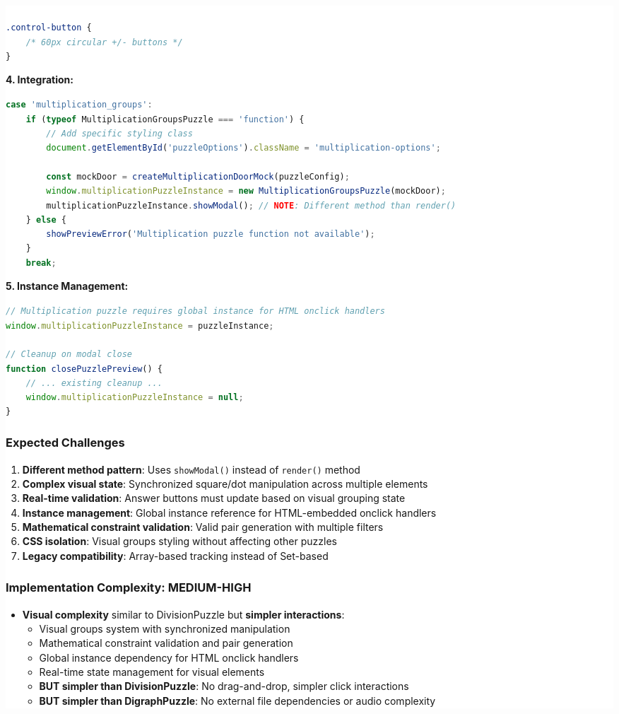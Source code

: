 ```css

.control-button {
    /* 60px circular +/- buttons */
}
```

**4. Integration:**
```javascript
case 'multiplication_groups':
    if (typeof MultiplicationGroupsPuzzle === 'function') {
        // Add specific styling class
        document.getElementById('puzzleOptions').className = 'multiplication-options';
        
        const mockDoor = createMultiplicationDoorMock(puzzleConfig);
        window.multiplicationPuzzleInstance = new MultiplicationGroupsPuzzle(mockDoor);
        multiplicationPuzzleInstance.showModal(); // NOTE: Different method than render()
    } else {
        showPreviewError('Multiplication puzzle function not available');
    }
    break;
```

**5. Instance Management:**
```javascript
// Multiplication puzzle requires global instance for HTML onclick handlers
window.multiplicationPuzzleInstance = puzzleInstance;

// Cleanup on modal close
function closePuzzlePreview() {
    // ... existing cleanup ...
    window.multiplicationPuzzleInstance = null;
}
```

### **Expected Challenges**

1. **Different method pattern**: Uses `showModal()` instead of `render()` method
2. **Complex visual state**: Synchronized square/dot manipulation across multiple elements
3. **Real-time validation**: Answer buttons must update based on visual grouping state
4. **Instance management**: Global instance reference for HTML-embedded onclick handlers
5. **Mathematical constraint validation**: Valid pair generation with multiple filters
6. **CSS isolation**: Visual groups styling without affecting other puzzles
7. **Legacy compatibility**: Array-based tracking instead of Set-based

### **Implementation Complexity: MEDIUM-HIGH**
- **Visual complexity** similar to DivisionPuzzle but **simpler interactions**:
  - Visual groups system with synchronized manipulation
  - Mathematical constraint validation and pair generation
  - Global instance dependency for HTML onclick handlers
  - Real-time state management for visual elements
  - **BUT simpler than DivisionPuzzle**: No drag-and-drop, simpler click interactions
  - **BUT simpler than DigraphPuzzle**: No external file dependencies or audio complexity
